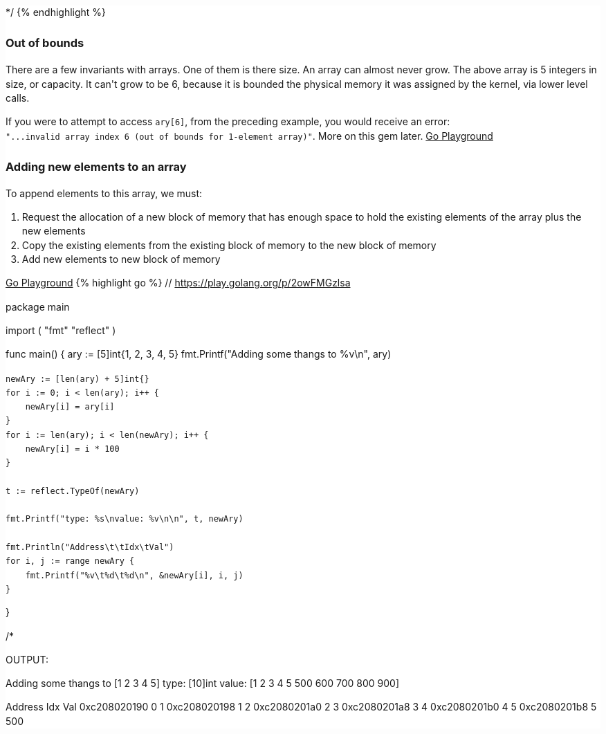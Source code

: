 */
{% endhighlight %}

### Out of bounds ###

There are a few invariants with arrays. One of them is there size. An array can almost never grow. The above array is 5 integers in size, or capacity. It can't grow to be 6, because it is bounded the physical memory it was assigned by the kernel, via lower level calls.

If you were to attempt to access `ary[6]`, from the preceding example, you would receive an error:  
`"...invalid array index 6 (out of bounds for 1-element array)"`. More on this gem later. 
[Go Playground](https://play.golang.org/p/GvCYiZmc4Y)

### Adding new elements to an array ###

To append elements to this array, we must:

1. Request the allocation of a new block of memory that has enough space to hold the existing elements of the array plus the new elements
2. Copy the existing elements from the existing block of memory to the new block of memory
3. Add new elements to new block of memory

[Go Playground](https://play.golang.org/p/2owFMGzlsa)
{% highlight go %}
// https://play.golang.org/p/2owFMGzlsa

package main

import (
	"fmt"
	"reflect"
)

func main() {
	ary := [5]int{1, 2, 3, 4, 5}
	fmt.Printf("Adding some thangs to %v\n", ary)

	newAry := [len(ary) + 5]int{}
	for i := 0; i < len(ary); i++ {
		newAry[i] = ary[i]
	}
	for i := len(ary); i < len(newAry); i++ {
		newAry[i] = i * 100
	}

	t := reflect.TypeOf(newAry)

	fmt.Printf("type: %s\nvalue: %v\n\n", t, newAry)

	fmt.Println("Address\t\tIdx\tVal")
	for i, j := range newAry {
		fmt.Printf("%v\t%d\t%d\n", &newAry[i], i, j)
	}
}

/*

  OUTPUT:

  Adding some thangs to [1 2 3 4 5]
  type: [10]int
  value: [1 2 3 4 5 500 600 700 800 900]

  Address		Idx	Val
  0xc208020190  	0	1
  0xc208020198  	1	2
  0xc2080201a0  	2	3
  0xc2080201a8  	3	4
  0xc2080201b0  	4	5
  0xc2080201b8  	5	500